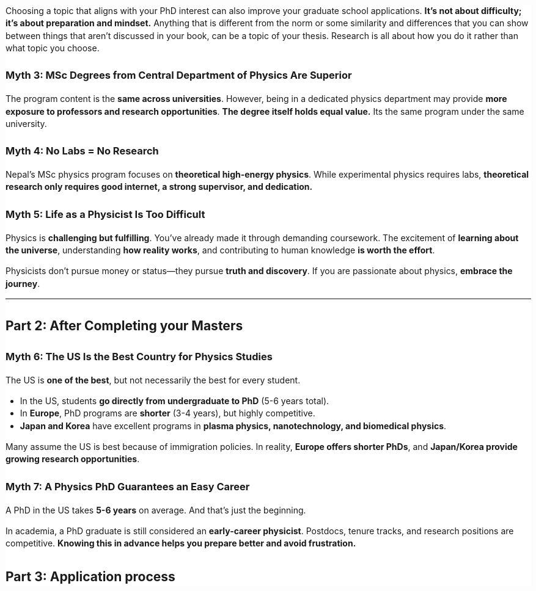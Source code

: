 Choosing a topic that aligns with your PhD interest can also improve your graduate school applications. **It’s not about difficulty; it’s about preparation and mindset.** Anything that is different from the norm or some similarity and differences that you can show between things that aren’t discussed in your book, can be a topic of your thesis. Research is all about how you do it rather than what topic you choose.

### **Myth 3: MSc Degrees from Central Department of Physics Are Superior**

The program content is the **same across universities**. However, being in a dedicated physics department may provide **more exposure to professors and research opportunities**. **The degree itself holds equal value.** Its the same program under the same university.

### **Myth 4: No Labs = No Research**

Nepal’s MSc physics program focuses on **theoretical high-energy physics**. While experimental physics requires labs, **theoretical research only requires good internet, a strong supervisor, and dedication.**

### **Myth 5: Life as a Physicist Is Too Difficult**

Physics is **challenging but fulfilling**. You’ve already made it through demanding coursework. The excitement of **learning about the universe**, understanding **how reality works**, and contributing to human knowledge **is worth the effort**.

Physicists don’t pursue money or status—they pursue **truth and discovery**. If you are passionate about physics, **embrace the journey**. 

---
## **Part 2: After Completing your Masters**

### **Myth 6: The US Is the Best Country for Physics Studies**

The US is **one of the best**, but not necessarily the best for every student. 

- In the US, students **go directly from undergraduate to PhD** (5-6 years total). 
- In **Europe**, PhD programs are **shorter** (3-4 years), but highly competitive.
- **Japan and Korea** have excellent programs in **plasma physics, nanotechnology, and biomedical physics**.

Many assume the US is best because of immigration policies. In reality, **Europe offers shorter PhDs**, and **Japan/Korea provide growing research opportunities**. 

### **Myth 7: A Physics PhD Guarantees an Easy Career**

A PhD in the US takes **5-6 years** on average. And that’s just the beginning. 

In academia, a PhD graduate is still considered an **early-career physicist**. Postdocs, tenure tracks, and research positions are competitive. **Knowing this in advance helps you prepare better and avoid frustration.**

## **Part 3: Application process**
